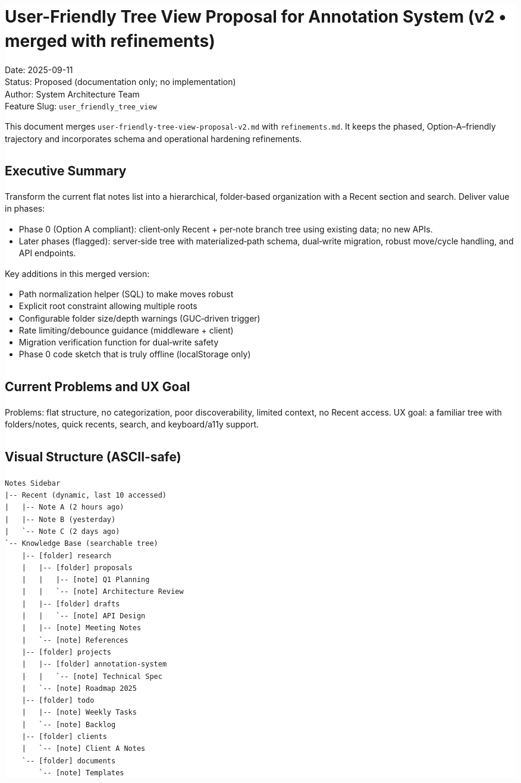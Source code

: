 # User-Friendly Tree View Proposal for Annotation System (v2 • merged with refinements)

Date: 2025-09-11  
Status: Proposed (documentation only; no implementation)  
Author: System Architecture Team  
Feature Slug: `user_friendly_tree_view`

This document merges `user-friendly-tree-view-proposal-v2.md` with `refinements.md`. It keeps the phased, Option‑A–friendly trajectory and incorporates schema and operational hardening refinements.

## Executive Summary

Transform the current flat notes list into a hierarchical, folder‑based organization with a Recent section and search. Deliver value in phases:
- Phase 0 (Option A compliant): client‑only Recent + per‑note branch tree using existing data; no new APIs.
- Later phases (flagged): server‑side tree with materialized‑path schema, dual‑write migration, robust move/cycle handling, and API endpoints.

Key additions in this merged version:
- Path normalization helper (SQL) to make moves robust
- Explicit root constraint allowing multiple roots
- Configurable folder size/depth warnings (GUC‑driven trigger)
- Rate limiting/debounce guidance (middleware + client)
- Migration verification function for dual‑write safety
- Phase 0 code sketch that is truly offline (localStorage only)

## Current Problems and UX Goal

Problems: flat structure, no categorization, poor discoverability, limited context, no Recent access.
UX goal: a familiar tree with folders/notes, quick recents, search, and keyboard/a11y support.

## Visual Structure (ASCII‑safe)
```
Notes Sidebar
|-- Recent (dynamic, last 10 accessed)
|   |-- Note A (2 hours ago)
|   |-- Note B (yesterday)
|   `-- Note C (2 days ago)
`-- Knowledge Base (searchable tree)
    |-- [folder] research
    |   |-- [folder] proposals
    |   |   |-- [note] Q1 Planning
    |   |   `-- [note] Architecture Review
    |   |-- [folder] drafts
    |   |   `-- [note] API Design
    |   |-- [note] Meeting Notes
    |   `-- [note] References
    |-- [folder] projects
    |   |-- [folder] annotation-system
    |   |   `-- [note] Technical Spec
    |   `-- [note] Roadmap 2025
    |-- [folder] todo
    |   |-- [note] Weekly Tasks
    |   `-- [note] Backlog
    |-- [folder] clients
    |   `-- [note] Client A Notes
    `-- [folder] documents
        `-- [note] Templates
```

